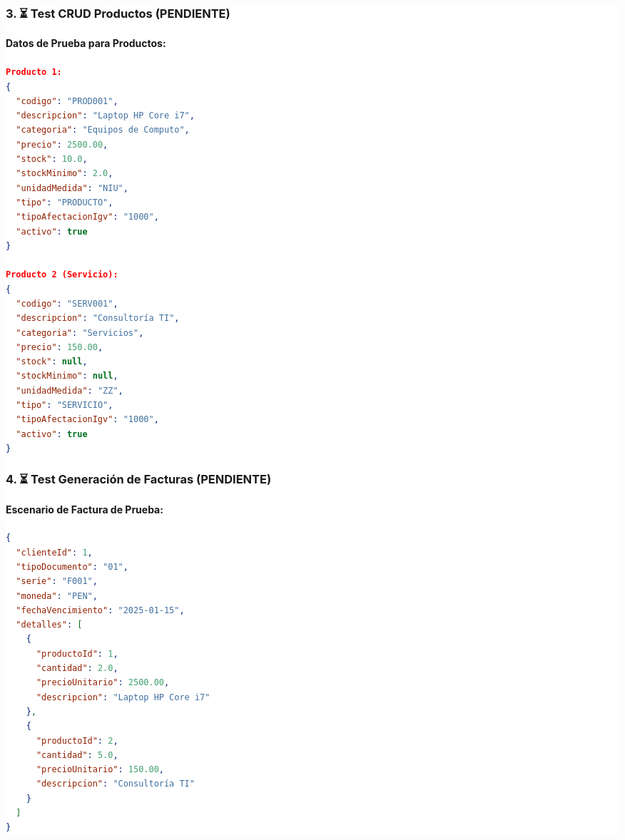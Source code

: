 ### 3. ⏳ Test CRUD Productos (PENDIENTE)

#### Datos de Prueba para Productos:
```json
Producto 1:
{
  "codigo": "PROD001",
  "descripcion": "Laptop HP Core i7",
  "categoria": "Equipos de Computo",
  "precio": 2500.00,
  "stock": 10.0,
  "stockMinimo": 2.0,
  "unidadMedida": "NIU",
  "tipo": "PRODUCTO",
  "tipoAfectacionIgv": "1000",
  "activo": true
}

Producto 2 (Servicio):
{
  "codigo": "SERV001",
  "descripcion": "Consultoría TI",
  "categoria": "Servicios",
  "precio": 150.00,
  "stock": null,
  "stockMinimo": null,
  "unidadMedida": "ZZ",
  "tipo": "SERVICIO",
  "tipoAfectacionIgv": "1000",
  "activo": true
}
```

### 4. ⏳ Test Generación de Facturas (PENDIENTE)

#### Escenario de Factura de Prueba:
```json
{
  "clienteId": 1,
  "tipoDocumento": "01",
  "serie": "F001",
  "moneda": "PEN",
  "fechaVencimiento": "2025-01-15",
  "detalles": [
    {
      "productoId": 1,
      "cantidad": 2.0,
      "precioUnitario": 2500.00,
      "descripcion": "Laptop HP Core i7"
    },
    {
      "productoId": 2,
      "cantidad": 5.0,
      "precioUnitario": 150.00,
      "descripcion": "Consultoría TI"
    }
  ]
}
```

